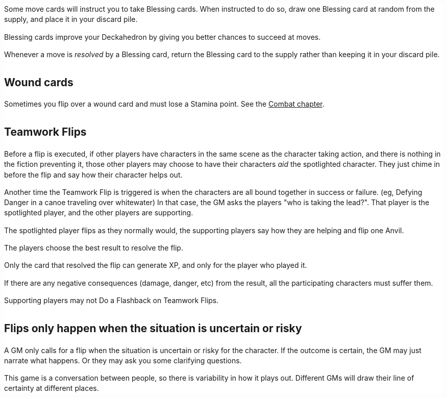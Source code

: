 Some move cards will instruct you to take Blessing cards. When instructed
to do so, draw one Blessing card at random from the supply, and place
it in your discard pile.

Blessing cards improve your Deckahedron by giving you better chances to
succeed at moves.

Whenever a move is *resolved* by a Blessing card, return the Blessing card
to the supply rather than keeping it in your discard pile.


## Wound cards

Sometimes you flip over a wound card and must lose a Stamina point. See the
[Combat chapter](#combat---stamina-and-wounds).


## Teamwork Flips

Before a flip is executed, if other players have characters in the same
scene as the character taking action, and there is nothing in the fiction
preventing it, those other players may choose to have their characters
*aid* the spotlighted character. They just chime in before the flip and
say how their character helps out.

Another time the Teamwork Flip is triggered is when the characters are
all bound together in success or failure. (eg, Defying Danger in a canoe
traveling over whitewater) In that case, the GM asks the players "who
is taking the lead?". That player is the spotlighted player, and the other
players are supporting.

The spotlighted player flips as they normally would, the supporting players
say how they are helping and flip one Anvil.

The players choose the best result to resolve the flip.



Only the card that resolved the flip can generate XP, and only
for the player who played it.

If there are any negative consequences (damage, danger, etc) from the
result, all the participating characters must suffer them.

Supporting players may not Do a Flashback on Teamwork Flips.


## Flips only happen when the situation is uncertain or risky

A GM only calls for a flip when the situation is uncertain or risky for
the character. If the outcome is certain, the GM may just narrate what
happens. Or they may ask you some clarifying questions.

This game is a conversation between people, so there is variability
in how it plays out. Different GMs will draw their line of certainty at
different places.
